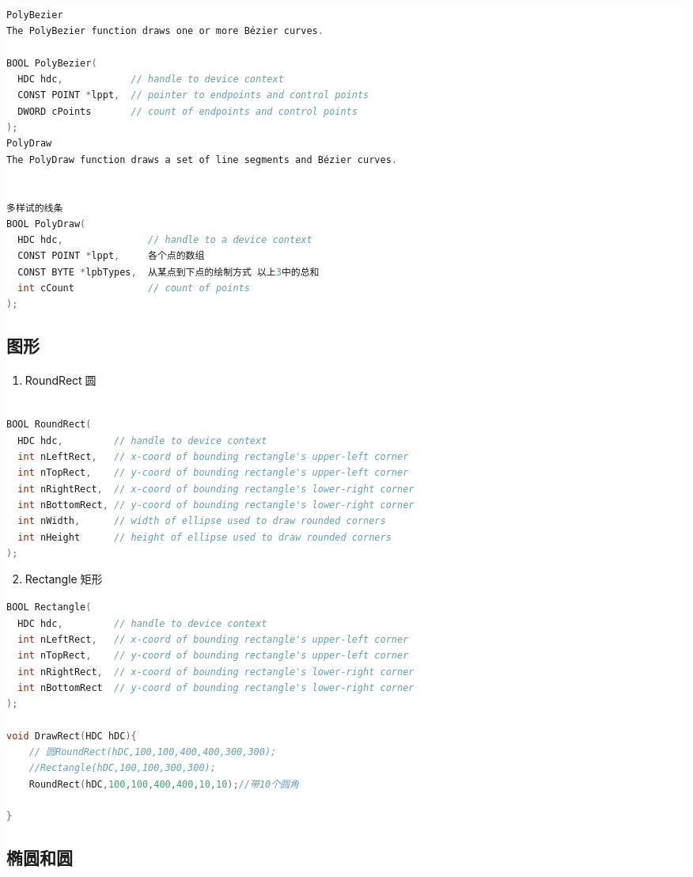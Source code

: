 ```c
PolyBezier
The PolyBezier function draws one or more Bézier curves. 

BOOL PolyBezier(
  HDC hdc,            // handle to device context
  CONST POINT *lppt,  // pointer to endpoints and control points
  DWORD cPoints       // count of endpoints and control points
);
PolyDraw
The PolyDraw function draws a set of line segments and Bézier curves. 


多样试的线条
BOOL PolyDraw(
  HDC hdc,               // handle to a device context
  CONST POINT *lppt,     各个点的数组
  CONST BYTE *lpbTypes,  从某点到下点的绘制方式 以上3中的总和
  int cCount             // count of points
);
```

## 图形

1. RoundRect 圆

```c

BOOL RoundRect(
  HDC hdc,         // handle to device context
  int nLeftRect,   // x-coord of bounding rectangle's upper-left corner
  int nTopRect,    // y-coord of bounding rectangle's upper-left corner
  int nRightRect,  // x-coord of bounding rectangle's lower-right corner
  int nBottomRect, // y-coord of bounding rectangle's lower-right corner
  int nWidth,      // width of ellipse used to draw rounded corners
  int nHeight      // height of ellipse used to draw rounded corners
);

```

2. Rectangle 矩形

```c
BOOL Rectangle(
  HDC hdc,         // handle to device context
  int nLeftRect,   // x-coord of bounding rectangle's upper-left corner
  int nTopRect,    // y-coord of bounding rectangle's upper-left corner
  int nRightRect,  // x-coord of bounding rectangle's lower-right corner
  int nBottomRect  // y-coord of bounding rectangle's lower-right corner
);

void DrawRect(HDC hDC){
	// 圆RoundRect(hDC,100,100,400,400,300,300);
	//Rectangle(hDC,100,100,300,300);
	RoundRect(hDC,100,100,400,400,10,10);//带10个圆角

}
```
## 椭圆和圆
